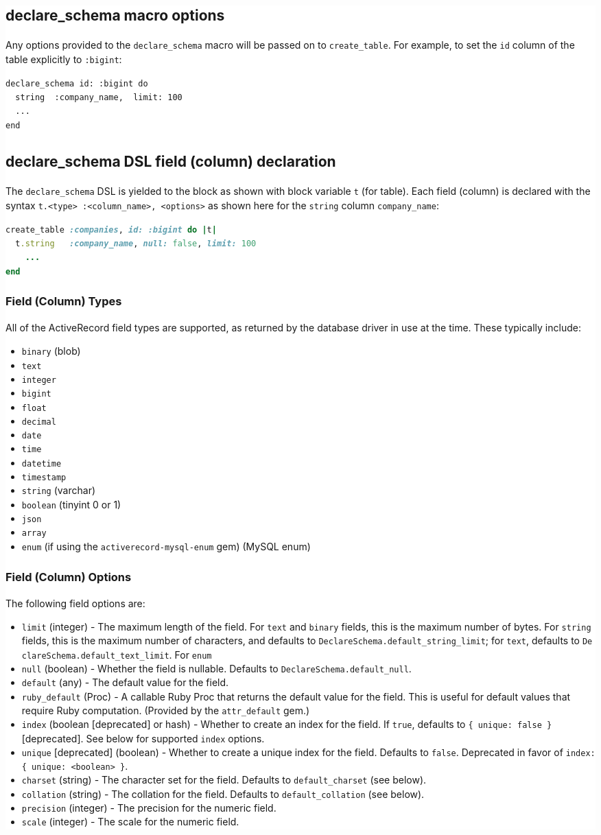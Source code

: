 ## declare_schema macro options

Any options provided to the `declare_schema` macro will be passed on to `create_table`. For example, to set the `id` column of the table explicitly to `:bigint`:
```
declare_schema id: :bigint do
  string  :company_name,  limit: 100
  ...
end
```

## declare_schema DSL field (column) declaration
The `declare_schema` DSL is yielded to the block as shown with block variable `t` (for table).
Each field (column) is declared with the syntax `t.<type> :<column_name>, <options>` as shown here for the `string` column `company_name`:
```ruby
create_table :companies, id: :bigint do |t|
  t.string   :company_name, null: false, limit: 100
    ...
end
```
### Field (Column) Types
All of the ActiveRecord field types are supported, as returned by the database driver in use at the time.
These typically include:
- `binary` (blob)
- `text`
- `integer`
- `bigint`
- `float`
- `decimal`
- `date`
- `time`
- `datetime`
- `timestamp`
- `string` (varchar)
- `boolean` (tinyint 0 or 1)
- `json`
- `array`
- `enum` (if using the `activerecord-mysql-enum` gem) (MySQL enum)

### Field (Column) Options
The following field options are:
- `limit` (integer) - The maximum length of the field. For `text` and `binary` fields, this is the maximum number of bytes.
 For `string` fields, this is the maximum number of characters, and defaults to `DeclareSchema.default_string_limit`; for `text`, defaults to `DeclareSchema.default_text_limit`.
 For `enum`
- `null` (boolean) - Whether the field is nullable. Defaults to `DeclareSchema.default_null`.
- `default` (any) - The default value for the field.
- `ruby_default` (Proc) - A callable Ruby Proc that returns the default value for the field. This is useful for default values that require Ruby computation.
  (Provided by the `attr_default` gem.)
- `index` (boolean [deprecated] or hash) - Whether to create an index for the field. If `true`, defaults to `{ unique: false }` [deprecated]. See below for supported `index` options.
- `unique` [deprecated] (boolean) - Whether to create a unique index for the field. Defaults to `false`. Deprecated in favor of `index: { unique: <boolean> }`.
- `charset` (string) - The character set for the field. Defaults to `default_charset` (see below).
- `collation` (string) - The collation for the field. Defaults to `default_collation` (see below).
- `precision` (integer) - The precision for the numeric field.
- `scale` (integer) - The scale for the numeric field.
